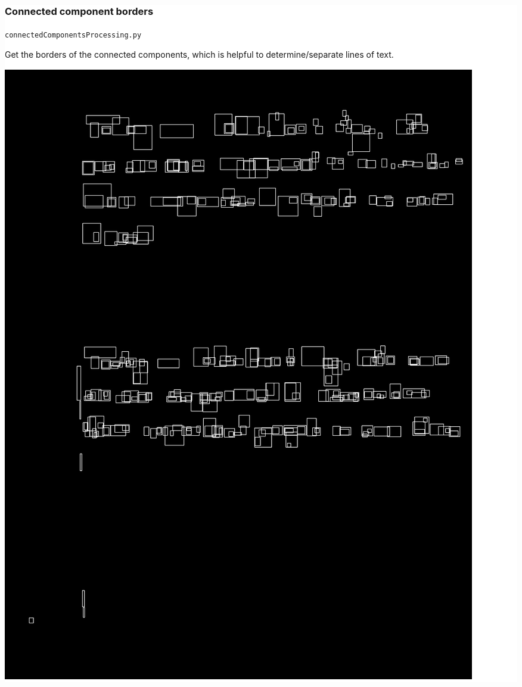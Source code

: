 
### **Connected component borders**
`connectedComponentsProcessing.py`

Get the borders of the connected components, which is helpful to determine/separate lines of text.

![components_borders](./doc/10components_borders1.jpg)
